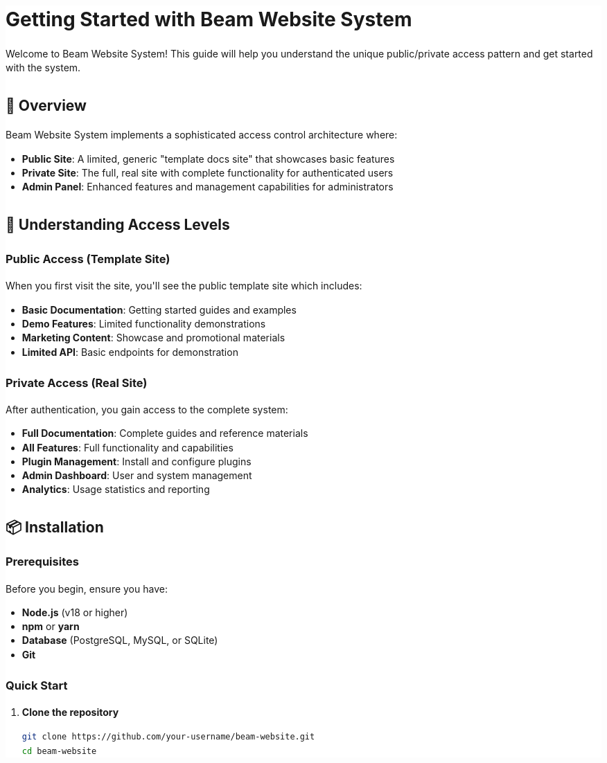 # Getting Started with Beam Website System

Welcome to Beam Website System! This guide will help you understand the unique public/private access pattern and get started with the system.

## 🚀 Overview

Beam Website System implements a sophisticated access control architecture where:

- **Public Site**: A limited, generic "template docs site" that showcases basic features
- **Private Site**: The full, real site with complete functionality for authenticated users
- **Admin Panel**: Enhanced features and management capabilities for administrators

## 🔐 Understanding Access Levels

### Public Access (Template Site)
When you first visit the site, you'll see the public template site which includes:

- **Basic Documentation**: Getting started guides and examples
- **Demo Features**: Limited functionality demonstrations
- **Marketing Content**: Showcase and promotional materials
- **Limited API**: Basic endpoints for demonstration

### Private Access (Real Site)
After authentication, you gain access to the complete system:

- **Full Documentation**: Complete guides and reference materials
- **All Features**: Full functionality and capabilities
- **Plugin Management**: Install and configure plugins
- **Admin Dashboard**: User and system management
- **Analytics**: Usage statistics and reporting

## 📦 Installation

### Prerequisites

Before you begin, ensure you have:

- **Node.js** (v18 or higher)
- **npm** or **yarn**
- **Database** (PostgreSQL, MySQL, or SQLite)
- **Git**

### Quick Start

1. **Clone the repository**
   ```bash
   git clone https://github.com/your-username/beam-website.git
   cd beam-website
   ```
